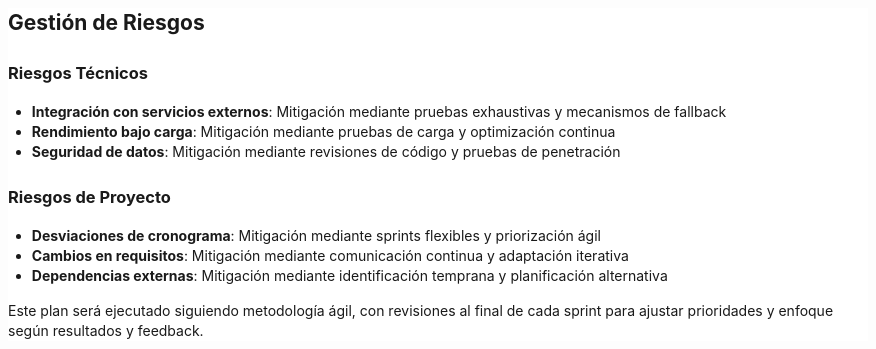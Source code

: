 ## Gestión de Riesgos

### Riesgos Técnicos
- **Integración con servicios externos**: Mitigación mediante pruebas exhaustivas y mecanismos de fallback
- **Rendimiento bajo carga**: Mitigación mediante pruebas de carga y optimización continua
- **Seguridad de datos**: Mitigación mediante revisiones de código y pruebas de penetración

### Riesgos de Proyecto
- **Desviaciones de cronograma**: Mitigación mediante sprints flexibles y priorización ágil
- **Cambios en requisitos**: Mitigación mediante comunicación continua y adaptación iterativa
- **Dependencias externas**: Mitigación mediante identificación temprana y planificación alternativa

Este plan será ejecutado siguiendo metodología ágil, con revisiones al final de cada sprint para ajustar prioridades y enfoque según resultados y feedback.
